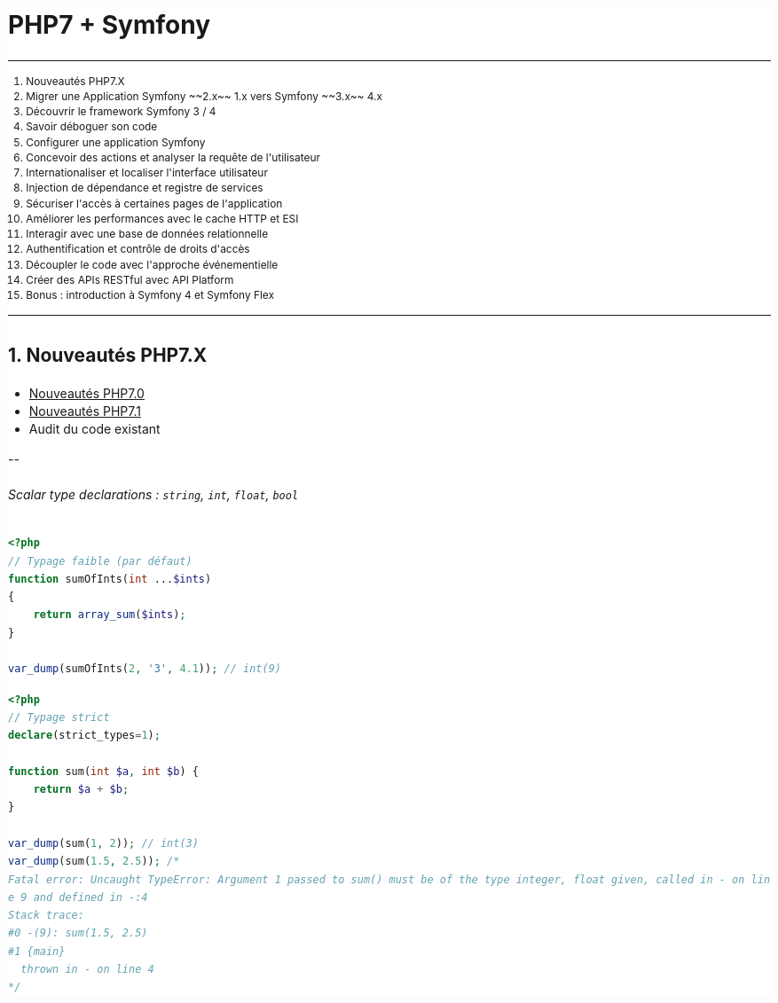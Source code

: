 # PHP7 + Symfony

---

<ol style="font-size: 0.85em">
<li>Nouveautés PHP7.X</li>
<li>Migrer une Application Symfony ~~2.x~~ 1.x vers Symfony&nbsp;~~3.x~~ 4.x</li>
<li>Découvrir le framework Symfony 3 / 4</li>
<li>Savoir déboguer son code</li>
<li>Configurer une application Symfony</li>
<li>Concevoir des actions et analyser la requête de l'utilisateur</li>
<li>Internationaliser et localiser l'interface utilisateur</li>
<li>Injection de dépendance et registre de services</li>
<li>Sécuriser l'accès à certaines pages de l'application</li>
<li>Améliorer les performances avec le cache HTTP et ESI</li>
<li>Interagir avec une base de données relationnelle</li>
<li>Authentification et contrôle de droits d'accès</li>
<li>Découpler le code avec l'approche événementielle</li>
<li>Créer des APIs RESTful avec API Platform</li>
<li>Bonus : introduction à Symfony 4 et Symfony Flex</li>
</ol>

---

## 1. Nouveautés PHP7.X

- [Nouveautés PHP7.0](http://php.net/manual/fr/migration70.php)
- [Nouveautés PHP7.1](http://php.net/manual/fr/migration71.php)
- Audit du code existant

--


###### Scalar type declarations : `string`, `int`, `float`, `bool`

```php
<?php
// Typage faible (par défaut)
function sumOfInts(int ...$ints)
{
    return array_sum($ints);
}

var_dump(sumOfInts(2, '3', 4.1)); // int(9)
```
```php
<?php
// Typage strict
declare(strict_types=1);

function sum(int $a, int $b) {
    return $a + $b;
}

var_dump(sum(1, 2)); // int(3)
var_dump(sum(1.5, 2.5)); /*
Fatal error: Uncaught TypeError: Argument 1 passed to sum() must be of the type integer, float given, called in - on line 9 and defined in -:4
Stack trace:
#0 -(9): sum(1.5, 2.5)
#1 {main}
  thrown in - on line 4
*/
```
